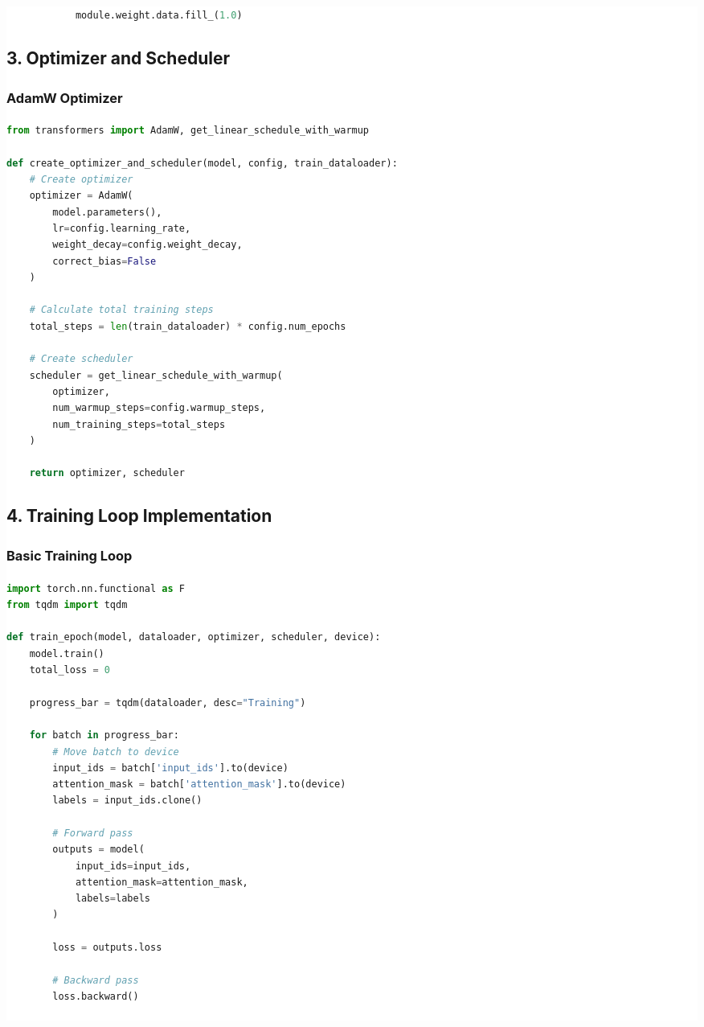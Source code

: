 ```python
            module.weight.data.fill_(1.0)
```

## 3. Optimizer and Scheduler

### AdamW Optimizer
```python
from transformers import AdamW, get_linear_schedule_with_warmup

def create_optimizer_and_scheduler(model, config, train_dataloader):
    # Create optimizer
    optimizer = AdamW(
        model.parameters(),
        lr=config.learning_rate,
        weight_decay=config.weight_decay,
        correct_bias=False
    )
    
    # Calculate total training steps
    total_steps = len(train_dataloader) * config.num_epochs
    
    # Create scheduler
    scheduler = get_linear_schedule_with_warmup(
        optimizer,
        num_warmup_steps=config.warmup_steps,
        num_training_steps=total_steps
    )
    
    return optimizer, scheduler
```

## 4. Training Loop Implementation

### Basic Training Loop
```python
import torch.nn.functional as F
from tqdm import tqdm

def train_epoch(model, dataloader, optimizer, scheduler, device):
    model.train()
    total_loss = 0
    
    progress_bar = tqdm(dataloader, desc="Training")
    
    for batch in progress_bar:
        # Move batch to device
        input_ids = batch['input_ids'].to(device)
        attention_mask = batch['attention_mask'].to(device)
        labels = input_ids.clone()
        
        # Forward pass
        outputs = model(
            input_ids=input_ids,
            attention_mask=attention_mask,
            labels=labels
        )
        
        loss = outputs.loss
        
        # Backward pass
        loss.backward()
        
```